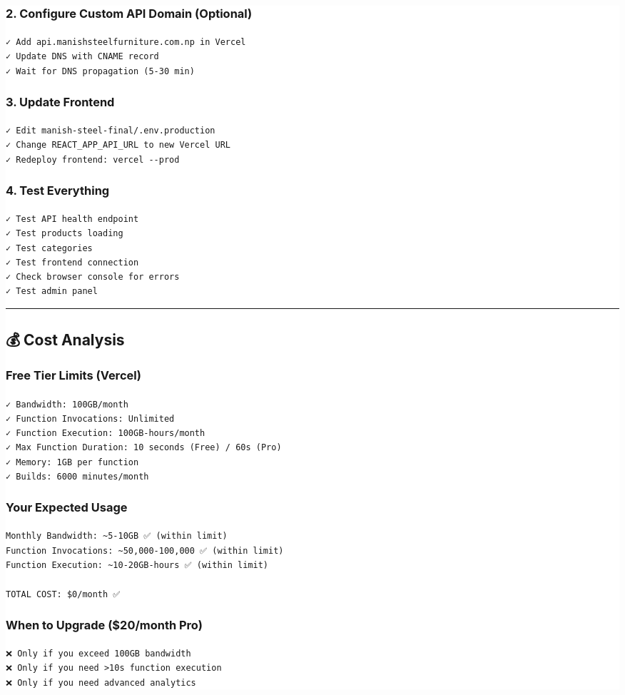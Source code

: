 ### 2. Configure Custom API Domain (Optional)
```
✓ Add api.manishsteelfurniture.com.np in Vercel
✓ Update DNS with CNAME record
✓ Wait for DNS propagation (5-30 min)
```

### 3. Update Frontend
```
✓ Edit manish-steel-final/.env.production
✓ Change REACT_APP_API_URL to new Vercel URL
✓ Redeploy frontend: vercel --prod
```

### 4. Test Everything
```
✓ Test API health endpoint
✓ Test products loading
✓ Test categories
✓ Test frontend connection
✓ Check browser console for errors
✓ Test admin panel
```

---

## 💰 Cost Analysis

### Free Tier Limits (Vercel)
```
✓ Bandwidth: 100GB/month
✓ Function Invocations: Unlimited
✓ Function Execution: 100GB-hours/month
✓ Max Function Duration: 10 seconds (Free) / 60s (Pro)
✓ Memory: 1GB per function
✓ Builds: 6000 minutes/month
```

### Your Expected Usage
```
Monthly Bandwidth: ~5-10GB ✅ (within limit)
Function Invocations: ~50,000-100,000 ✅ (within limit)
Function Execution: ~10-20GB-hours ✅ (within limit)

TOTAL COST: $0/month ✅
```

### When to Upgrade ($20/month Pro)
```
❌ Only if you exceed 100GB bandwidth
❌ Only if you need >10s function execution
❌ Only if you need advanced analytics
```
